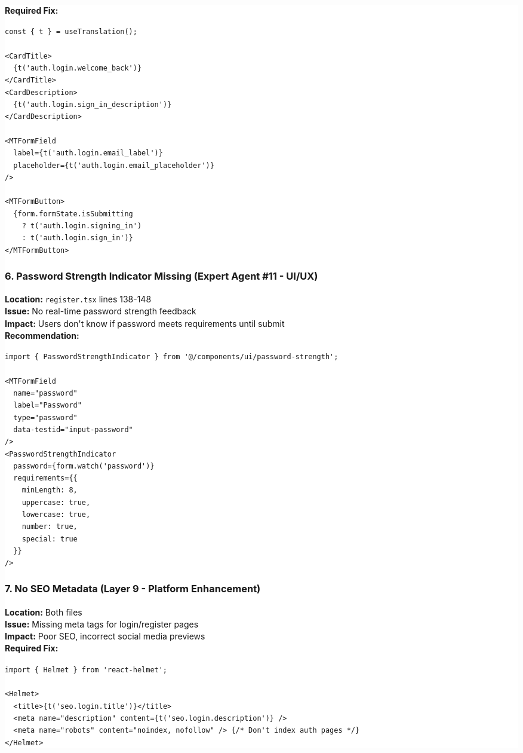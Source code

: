 **Required Fix:**
```tsx
const { t } = useTranslation();

<CardTitle>
  {t('auth.login.welcome_back')}
</CardTitle>
<CardDescription>
  {t('auth.login.sign_in_description')}
</CardDescription>

<MTFormField
  label={t('auth.login.email_label')}
  placeholder={t('auth.login.email_placeholder')}
/>

<MTFormButton>
  {form.formState.isSubmitting 
    ? t('auth.login.signing_in') 
    : t('auth.login.sign_in')}
</MTFormButton>
```

### 6. **Password Strength Indicator Missing** (Expert Agent #11 - UI/UX)
**Location:** `register.tsx` lines 138-148  
**Issue:** No real-time password strength feedback  
**Impact:** Users don't know if password meets requirements until submit  
**Recommendation:**
```tsx
import { PasswordStrengthIndicator } from '@/components/ui/password-strength';

<MTFormField
  name="password"
  label="Password"
  type="password"
  data-testid="input-password"
/>
<PasswordStrengthIndicator 
  password={form.watch('password')}
  requirements={{
    minLength: 8,
    uppercase: true,
    lowercase: true,
    number: true,
    special: true
  }}
/>
```

### 7. **No SEO Metadata** (Layer 9 - Platform Enhancement)
**Location:** Both files  
**Issue:** Missing meta tags for login/register pages  
**Impact:** Poor SEO, incorrect social media previews  
**Required Fix:**
```tsx
import { Helmet } from 'react-helmet';

<Helmet>
  <title>{t('seo.login.title')}</title>
  <meta name="description" content={t('seo.login.description')} />
  <meta name="robots" content="noindex, nofollow" /> {/* Don't index auth pages */}
</Helmet>
```
